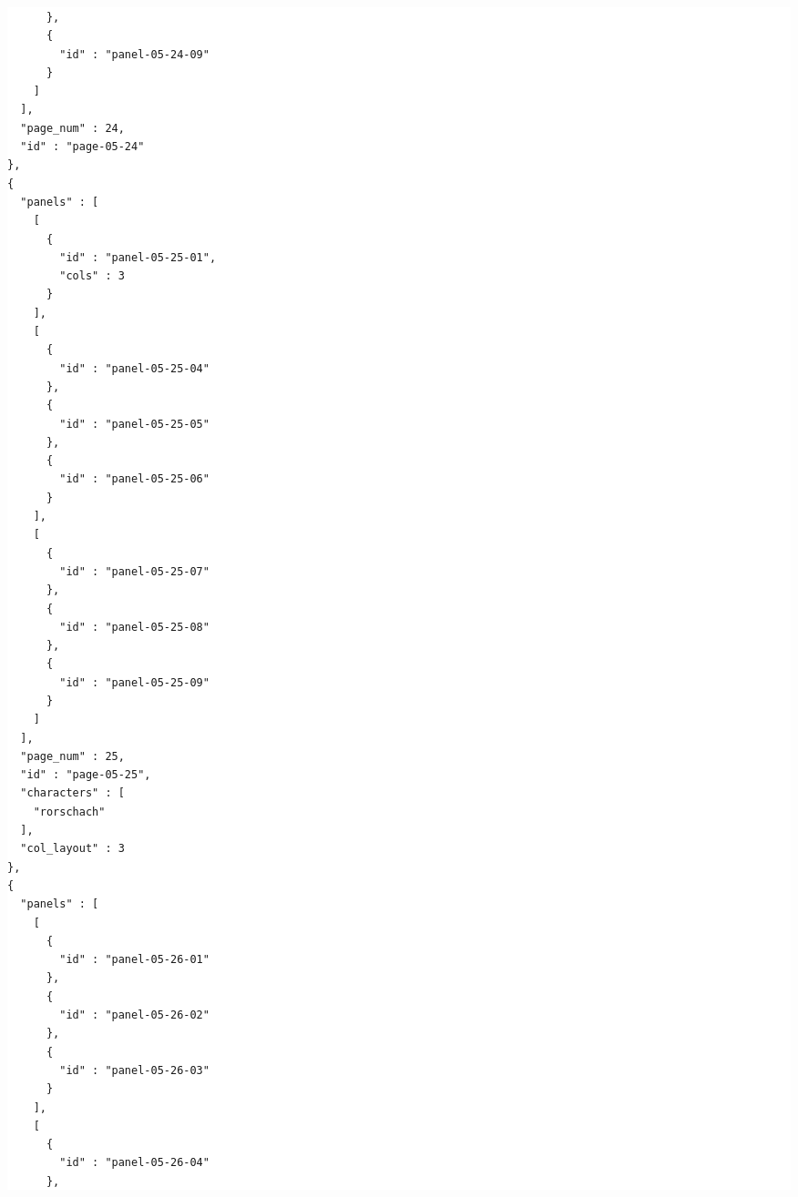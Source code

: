           },
          {
            "id" : "panel-05-24-09"
          }
        ]
      ],
      "page_num" : 24,
      "id" : "page-05-24"
    },
    {
      "panels" : [
        [
          {
            "id" : "panel-05-25-01",
            "cols" : 3
          }
        ],
        [
          {
            "id" : "panel-05-25-04"
          },
          {
            "id" : "panel-05-25-05"
          },
          {
            "id" : "panel-05-25-06"
          }
        ],
        [
          {
            "id" : "panel-05-25-07"
          },
          {
            "id" : "panel-05-25-08"
          },
          {
            "id" : "panel-05-25-09"
          }
        ]
      ],
      "page_num" : 25,
      "id" : "page-05-25",
      "characters" : [
        "rorschach"
      ],
      "col_layout" : 3
    },
    {
      "panels" : [
        [
          {
            "id" : "panel-05-26-01"
          },
          {
            "id" : "panel-05-26-02"
          },
          {
            "id" : "panel-05-26-03"
          }
        ],
        [
          {
            "id" : "panel-05-26-04"
          },